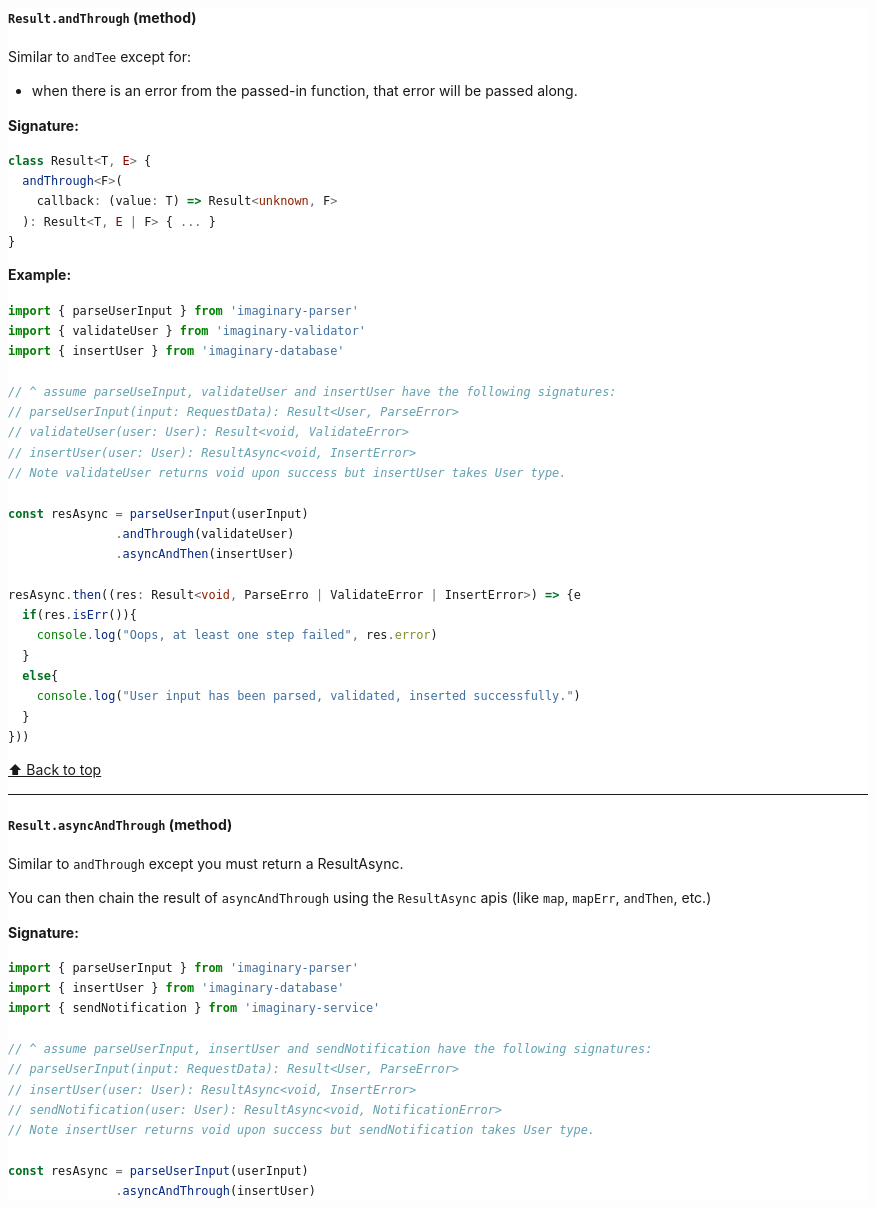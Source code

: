 #### `Result.andThrough` (method)

Similar to `andTee` except for:

- when there is an error from the passed-in function, that error will be passed along.

**Signature:**

```typescript
class Result<T, E> {
  andThrough<F>(
    callback: (value: T) => Result<unknown, F>
  ): Result<T, E | F> { ... }
}
```

**Example:**

```typescript
import { parseUserInput } from 'imaginary-parser'
import { validateUser } from 'imaginary-validator'
import { insertUser } from 'imaginary-database'

// ^ assume parseUseInput, validateUser and insertUser have the following signatures:
// parseUserInput(input: RequestData): Result<User, ParseError>
// validateUser(user: User): Result<void, ValidateError>
// insertUser(user: User): ResultAsync<void, InsertError>
// Note validateUser returns void upon success but insertUser takes User type. 

const resAsync = parseUserInput(userInput)
               .andThrough(validateUser)
               .asyncAndThen(insertUser)

resAsync.then((res: Result<void, ParseErro | ValidateError | InsertError>) => {e
  if(res.isErr()){
    console.log("Oops, at least one step failed", res.error)
  }
  else{
    console.log("User input has been parsed, validated, inserted successfully.")
  }
}))
```
  
[⬆️  Back to top](#toc)

---

#### `Result.asyncAndThrough` (method)

Similar to `andThrough` except you must return a ResultAsync. 

You can then chain the result of `asyncAndThrough` using the `ResultAsync` apis (like `map`, `mapErr`, `andThen`, etc.)

**Signature:**

```typescript
import { parseUserInput } from 'imaginary-parser'
import { insertUser } from 'imaginary-database'
import { sendNotification } from 'imaginary-service'

// ^ assume parseUserInput, insertUser and sendNotification have the following signatures:
// parseUserInput(input: RequestData): Result<User, ParseError>
// insertUser(user: User): ResultAsync<void, InsertError>
// sendNotification(user: User): ResultAsync<void, NotificationError>
// Note insertUser returns void upon success but sendNotification takes User type. 

const resAsync = parseUserInput(userInput)
               .asyncAndThrough(insertUser)
```